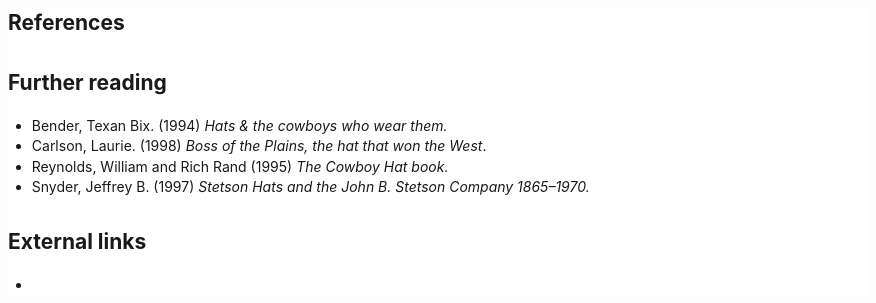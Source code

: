 ## References

## Further reading

-   Bender, Texan Bix. (1994) *Hats & the cowboys who wear them.*
-   Carlson, Laurie. (1998) *Boss of the Plains, the hat that won the
    West*.
-   Reynolds, William and Rich Rand (1995) *The Cowboy Hat book.*
-   Snyder, Jeffrey B. (1997) *Stetson Hats and the John B. Stetson
    Company 1865–1970.*

## External links

-